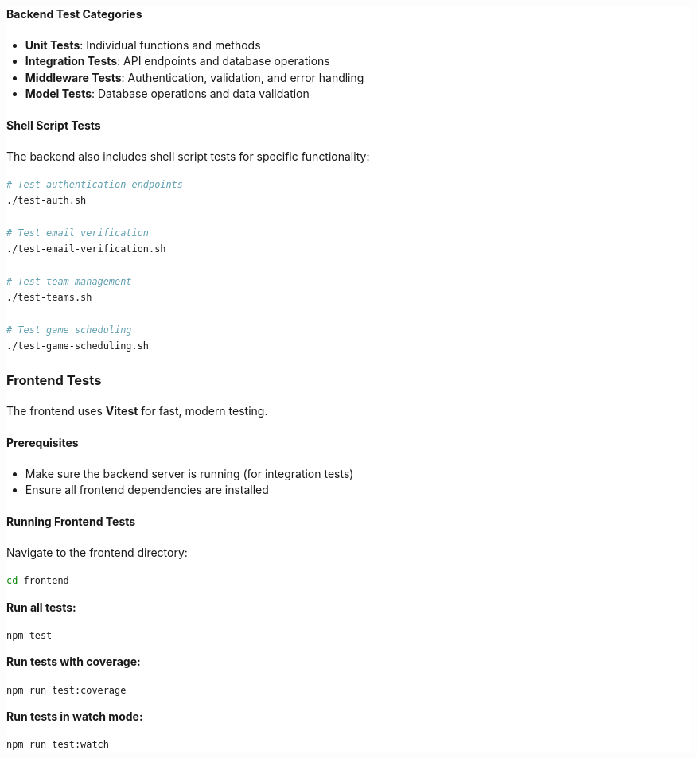 #### Backend Test Categories

- **Unit Tests**: Individual functions and methods
- **Integration Tests**: API endpoints and database operations
- **Middleware Tests**: Authentication, validation, and error handling
- **Model Tests**: Database operations and data validation

#### Shell Script Tests

The backend also includes shell script tests for specific functionality:

```bash
# Test authentication endpoints
./test-auth.sh

# Test email verification
./test-email-verification.sh

# Test team management
./test-teams.sh

# Test game scheduling
./test-game-scheduling.sh
```

### Frontend Tests

The frontend uses **Vitest** for fast, modern testing.

#### Prerequisites

- Make sure the backend server is running (for integration tests)
- Ensure all frontend dependencies are installed

#### Running Frontend Tests

Navigate to the frontend directory:

```bash
cd frontend
```

**Run all tests:**

```bash
npm test
```

**Run tests with coverage:**

```bash
npm run test:coverage
```

**Run tests in watch mode:**

```bash
npm run test:watch
```
